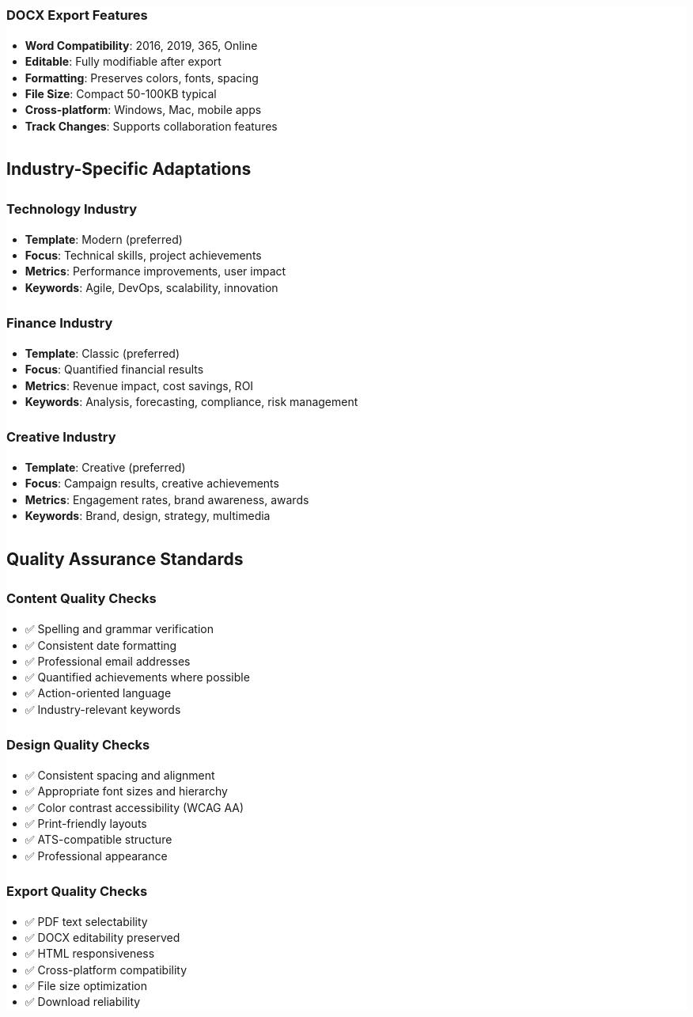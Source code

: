 ### DOCX Export Features
- **Word Compatibility**: 2016, 2019, 365, Online
- **Editable**: Fully modifiable after export
- **Formatting**: Preserves colors, fonts, spacing
- **File Size**: Compact 50-100KB typical
- **Cross-platform**: Windows, Mac, mobile apps
- **Track Changes**: Supports collaboration features

## Industry-Specific Adaptations

### Technology Industry
- **Template**: Modern (preferred)
- **Focus**: Technical skills, project achievements
- **Metrics**: Performance improvements, user impact
- **Keywords**: Agile, DevOps, scalability, innovation

### Finance Industry
- **Template**: Classic (preferred)
- **Focus**: Quantified financial results
- **Metrics**: Revenue impact, cost savings, ROI
- **Keywords**: Analysis, forecasting, compliance, risk management

### Creative Industry
- **Template**: Creative (preferred)
- **Focus**: Campaign results, creative achievements
- **Metrics**: Engagement rates, brand awareness, awards
- **Keywords**: Brand, design, strategy, multimedia

## Quality Assurance Standards

### Content Quality Checks
- ✅ Spelling and grammar verification
- ✅ Consistent date formatting
- ✅ Professional email addresses
- ✅ Quantified achievements where possible
- ✅ Action-oriented language
- ✅ Industry-relevant keywords

### Design Quality Checks
- ✅ Consistent spacing and alignment
- ✅ Appropriate font sizes and hierarchy
- ✅ Color contrast accessibility (WCAG AA)
- ✅ Print-friendly layouts
- ✅ ATS-compatible structure
- ✅ Professional appearance

### Export Quality Checks
- ✅ PDF text selectability
- ✅ DOCX editability preserved
- ✅ HTML responsiveness
- ✅ Cross-platform compatibility
- ✅ File size optimization
- ✅ Download reliability
